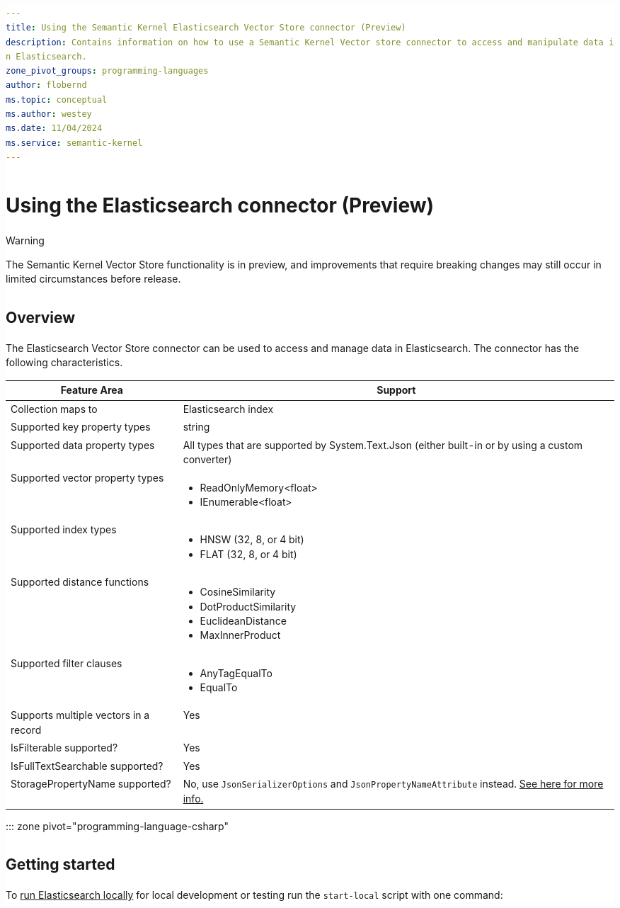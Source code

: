 ```yaml
---
title: Using the Semantic Kernel Elasticsearch Vector Store connector (Preview)
description: Contains information on how to use a Semantic Kernel Vector store connector to access and manipulate data in Elasticsearch.
zone_pivot_groups: programming-languages
author: flobernd
ms.topic: conceptual
ms.author: westey
ms.date: 11/04/2024
ms.service: semantic-kernel
---
```

# Using the Elasticsearch connector (Preview)

> [!WARNING]
> The Semantic Kernel Vector Store functionality is in preview, and improvements that require breaking changes may still occur in limited circumstances before release.

## Overview

The Elasticsearch Vector Store connector can be used to access and manage data in Elasticsearch. The connector has the following characteristics.

| Feature Area                      | Support                                                                                                                          |
|-----------------------------------|----------------------------------------------------------------------------------------------------------------------------------|
| Collection maps to                | Elasticsearch index                                                                                                              |
| Supported key property types      | string                                                                                                                           |
| Supported data property types     | All types that are supported by System.Text.Json (either built-in or by using a custom converter)                                |
| Supported vector property types   | <ul><li>ReadOnlyMemory\<float\></li><li>IEnumerable\<float\></li></ul>                                                           |
| Supported index types             | <ul><li>HNSW (32, 8, or 4 bit)</li><li>FLAT (32, 8, or 4 bit)</li></ul>                                                          |
| Supported distance functions      | <ul><li>CosineSimilarity</li><li>DotProductSimilarity</li><li>EuclideanDistance</li><li>MaxInnerProduct</li></ul>                |
| Supported filter clauses          | <ul><li>AnyTagEqualTo</li><li>EqualTo</li></ul>                                                                                  |
| Supports multiple vectors in a record | Yes                                                                                                                          |
| IsFilterable supported?           | Yes                                                                                                                              |
| IsFullTextSearchable supported?   | Yes                                                                                                                              |
| StoragePropertyName supported?    | No, use `JsonSerializerOptions` and `JsonPropertyNameAttribute` instead. [See here for more info.](#data-mapping)                |

::: zone pivot="programming-language-csharp"

## Getting started

To [run Elasticsearch locally](https://www.elastic.co/guide/en/elasticsearch/reference/current/run-elasticsearch-locally.html) for local development or testing run the `start-local` script with one command: 
